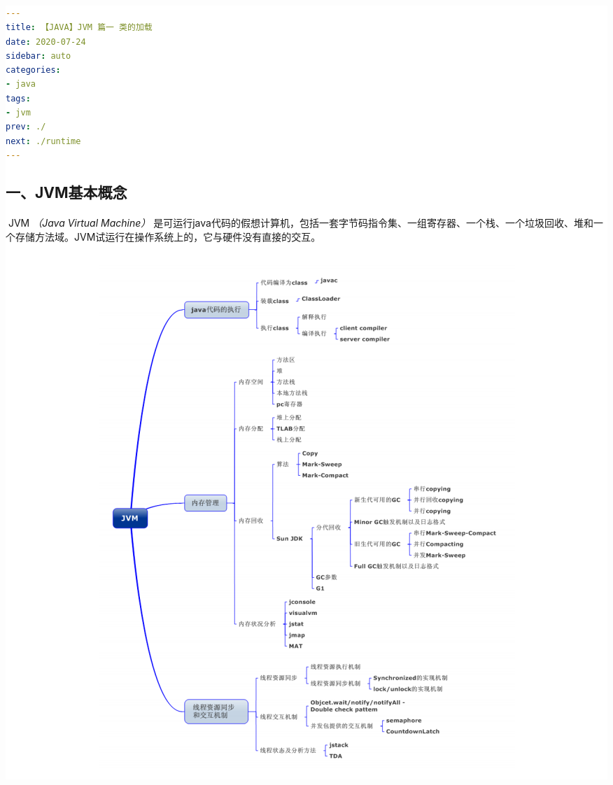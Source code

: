 ```yaml
---
title: 【JAVA】JVM 篇一 类的加载
date: 2020-07-24
sidebar: auto
categories:
- java
tags:
- jvm
prev: ./
next: ./runtime
---
```


## 一、JVM基本概念
&nbsp;JVM *（Java Virtual Machine）* 是可运行java代码的假想计算机，包括一套字节码指令集、一组寄存器、一个栈、一个垃圾回收、堆和一个存储方法域。JVM试运行在操作系统上的，它与硬件没有直接的交互。

<center>

![JVM](./img/JVM.png)
